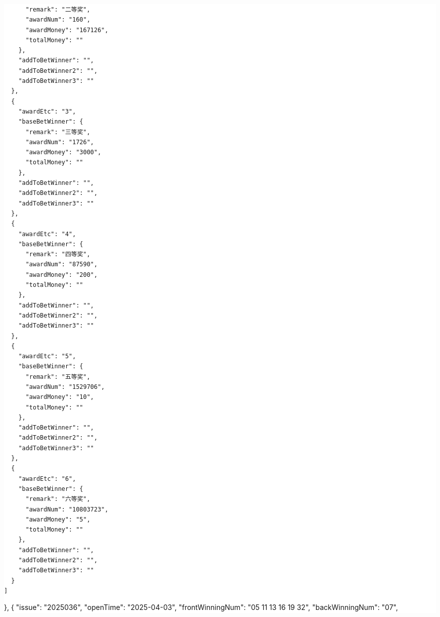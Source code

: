           "remark": "二等奖",
          "awardNum": "160",
          "awardMoney": "167126",
          "totalMoney": ""
        },
        "addToBetWinner": "",
        "addToBetWinner2": "",
        "addToBetWinner3": ""
      },
      {
        "awardEtc": "3",
        "baseBetWinner": {
          "remark": "三等奖",
          "awardNum": "1726",
          "awardMoney": "3000",
          "totalMoney": ""
        },
        "addToBetWinner": "",
        "addToBetWinner2": "",
        "addToBetWinner3": ""
      },
      {
        "awardEtc": "4",
        "baseBetWinner": {
          "remark": "四等奖",
          "awardNum": "87590",
          "awardMoney": "200",
          "totalMoney": ""
        },
        "addToBetWinner": "",
        "addToBetWinner2": "",
        "addToBetWinner3": ""
      },
      {
        "awardEtc": "5",
        "baseBetWinner": {
          "remark": "五等奖",
          "awardNum": "1529706",
          "awardMoney": "10",
          "totalMoney": ""
        },
        "addToBetWinner": "",
        "addToBetWinner2": "",
        "addToBetWinner3": ""
      },
      {
        "awardEtc": "6",
        "baseBetWinner": {
          "remark": "六等奖",
          "awardNum": "10803723",
          "awardMoney": "5",
          "totalMoney": ""
        },
        "addToBetWinner": "",
        "addToBetWinner2": "",
        "addToBetWinner3": ""
      }
    ]
  },
  {
    "issue": "2025036",
    "openTime": "2025-04-03",
    "frontWinningNum": "05 11 13 16 19 32",
    "backWinningNum": "07",